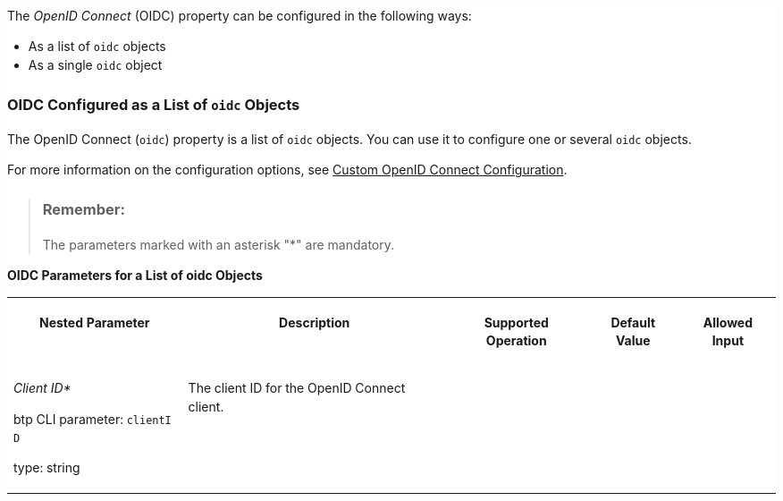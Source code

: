 The *OpenID Connect* \(OIDC\) property can be configured in the following ways:

-   As a list of `oidc` objects
-   As a single `oidc` object



### OIDC Configured as a List of `oidc` Objects

The OpenID Connect \(`oidc`\) property is a list of `oidc` objects. You can use it to configure one or several `oidc` objects.

For more information on the configuration options, see [Custom OpenID Connect Configuration](custom-openid-connect-configuration-97fc95d.md).

> ### Remember:  
> The parameters marked with an asterisk "\*" are mandatory.

**OIDC Parameters for a List of oidc Objects**


<table>
<tr>
<th valign="top">

Nested Parameter

</th>
<th valign="top">

Description

</th>
<th valign="top">

Supported Operation

</th>
<th valign="top">

Default Value

</th>
<th valign="top">

Allowed Input

</th>
</tr>
<tr>
<td valign="top">

*Client ID\**

btp CLI parameter: `clientID`

type: string

</td>
<td valign="top">

The client ID for the OpenID Connect client.
